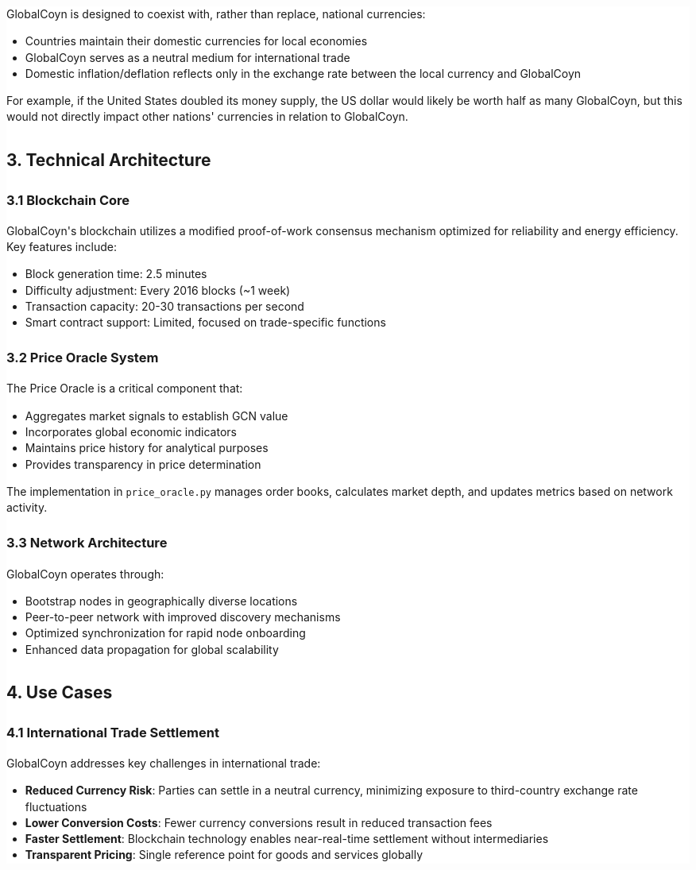 GlobalCoyn is designed to coexist with, rather than replace, national currencies:

- Countries maintain their domestic currencies for local economies
- GlobalCoyn serves as a neutral medium for international trade
- Domestic inflation/deflation reflects only in the exchange rate between the local currency and GlobalCoyn

For example, if the United States doubled its money supply, the US dollar would likely be worth half as many GlobalCoyn, but this would not directly impact other nations' currencies in relation to GlobalCoyn.

## 3. Technical Architecture

### 3.1 Blockchain Core

GlobalCoyn's blockchain utilizes a modified proof-of-work consensus mechanism optimized for reliability and energy efficiency. Key features include:

- Block generation time: 2.5 minutes
- Difficulty adjustment: Every 2016 blocks (~1 week)
- Transaction capacity: 20-30 transactions per second
- Smart contract support: Limited, focused on trade-specific functions

### 3.2 Price Oracle System

The Price Oracle is a critical component that:

- Aggregates market signals to establish GCN value
- Incorporates global economic indicators
- Maintains price history for analytical purposes
- Provides transparency in price determination

The implementation in `price_oracle.py` manages order books, calculates market depth, and updates metrics based on network activity.

### 3.3 Network Architecture

GlobalCoyn operates through:

- Bootstrap nodes in geographically diverse locations
- Peer-to-peer network with improved discovery mechanisms
- Optimized synchronization for rapid node onboarding
- Enhanced data propagation for global scalability

## 4. Use Cases

### 4.1 International Trade Settlement

GlobalCoyn addresses key challenges in international trade:

- **Reduced Currency Risk**: Parties can settle in a neutral currency, minimizing exposure to third-country exchange rate fluctuations
- **Lower Conversion Costs**: Fewer currency conversions result in reduced transaction fees
- **Faster Settlement**: Blockchain technology enables near-real-time settlement without intermediaries
- **Transparent Pricing**: Single reference point for goods and services globally
